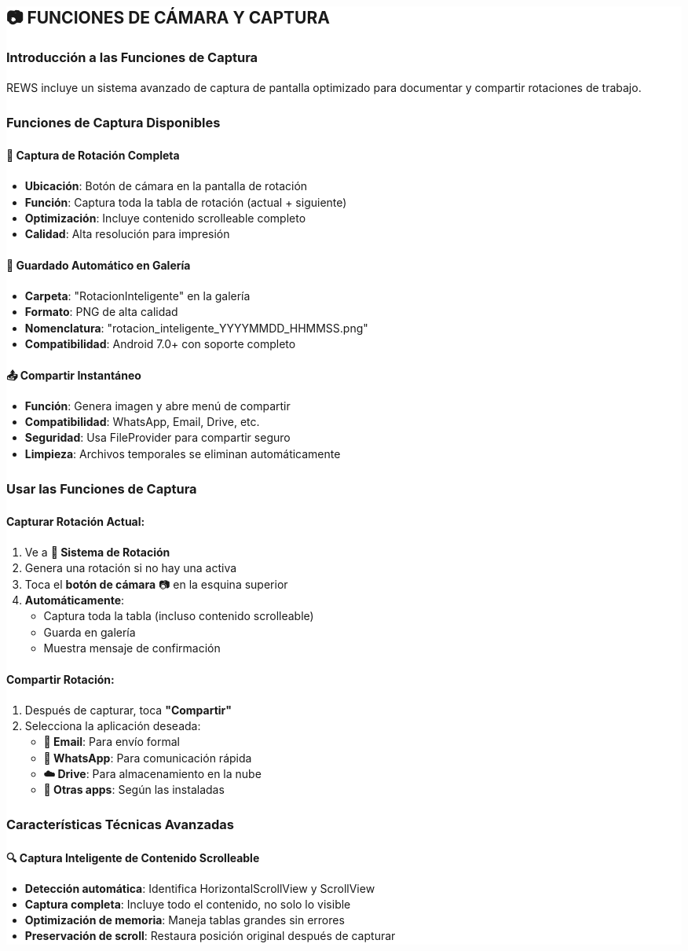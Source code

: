 
## 📷 **FUNCIONES DE CÁMARA Y CAPTURA**

### Introducción a las Funciones de Captura
REWS incluye un sistema avanzado de captura de pantalla optimizado para documentar y compartir rotaciones de trabajo.

### Funciones de Captura Disponibles

#### **📸 Captura de Rotación Completa**
- **Ubicación**: Botón de cámara en la pantalla de rotación
- **Función**: Captura toda la tabla de rotación (actual + siguiente)
- **Optimización**: Incluye contenido scrolleable completo
- **Calidad**: Alta resolución para impresión

#### **💾 Guardado Automático en Galería**
- **Carpeta**: "RotacionInteligente" en la galería
- **Formato**: PNG de alta calidad
- **Nomenclatura**: "rotacion_inteligente_YYYYMMDD_HHMMSS.png"
- **Compatibilidad**: Android 7.0+ con soporte completo

#### **📤 Compartir Instantáneo**
- **Función**: Genera imagen y abre menú de compartir
- **Compatibilidad**: WhatsApp, Email, Drive, etc.
- **Seguridad**: Usa FileProvider para compartir seguro
- **Limpieza**: Archivos temporales se eliminan automáticamente

### Usar las Funciones de Captura

#### **Capturar Rotación Actual:**
1. Ve a **🔄 Sistema de Rotación**
2. Genera una rotación si no hay una activa
3. Toca el **botón de cámara** 📷 en la esquina superior
4. **Automáticamente**:
   - Captura toda la tabla (incluso contenido scrolleable)
   - Guarda en galería
   - Muestra mensaje de confirmación

#### **Compartir Rotación:**
1. Después de capturar, toca **"Compartir"**
2. Selecciona la aplicación deseada:
   - **📧 Email**: Para envío formal
   - **💬 WhatsApp**: Para comunicación rápida
   - **☁️ Drive**: Para almacenamiento en la nube
   - **📱 Otras apps**: Según las instaladas

### Características Técnicas Avanzadas

#### **🔍 Captura Inteligente de Contenido Scrolleable**
- **Detección automática**: Identifica HorizontalScrollView y ScrollView
- **Captura completa**: Incluye todo el contenido, no solo lo visible
- **Optimización de memoria**: Maneja tablas grandes sin errores
- **Preservación de scroll**: Restaura posición original después de capturar
